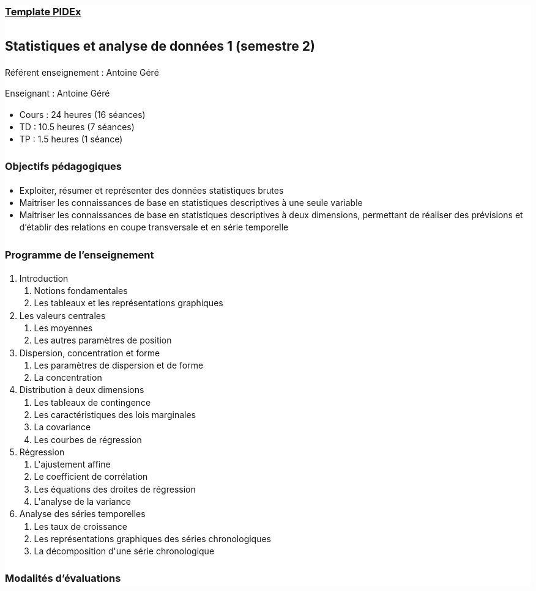 


### [Template PIDEx](https://nbviewer.org/github/ant0in3g/ant0in3g.github.io/blob/main/sTa7/pidex/template/template_pidex.ipynb?flush_cache=true)


## Statistiques et analyse de données 1 (semestre 2)

Référent enseignement : Antoine Géré

Enseignant : Antoine Géré

- Cours : 24 heures (16 séances)
- TD : 10.5 heures (7 séances)
- TP : 1.5 heures (1 séance)

### Objectifs pédagogiques

- Exploiter, résumer et représenter des données statistiques brutes
- Maitriser les connaissances de base en statistiques descriptives à une seule variable
- Maitriser les connaissances de base en statistiques descriptives à deux dimensions, permettant de réaliser des prévisions et d’établir des relations en coupe transversale et en série temporelle

### Programme de l’enseignement

1. Introduction
    1. Notions fondamentales
    2. Les tableaux et les représentations graphiques
2. Les valeurs centrales
    1. Les moyennes
    2. Les autres paramètres de position
3. Dispersion, concentration et forme
    1. Les paramètres de dispersion et de forme
    2. La concentration
4. Distribution à deux dimensions
    1. Les tableaux de contingence
    2. Les caractéristiques des lois marginales
    3. La covariance
    4. Les courbes de régression
5. Régression
    1. L'ajustement affine
    2. Le coefficient de corrélation
    3. Les équations des droites de régression
    4. L'analyse de la variance
6. Analyse des séries temporelles
    1. Les taux de croissance
    2. Les représentations graphiques des séries chronologiques
    3. La décomposition d'une série chronologique

### Modalités d’évaluations
